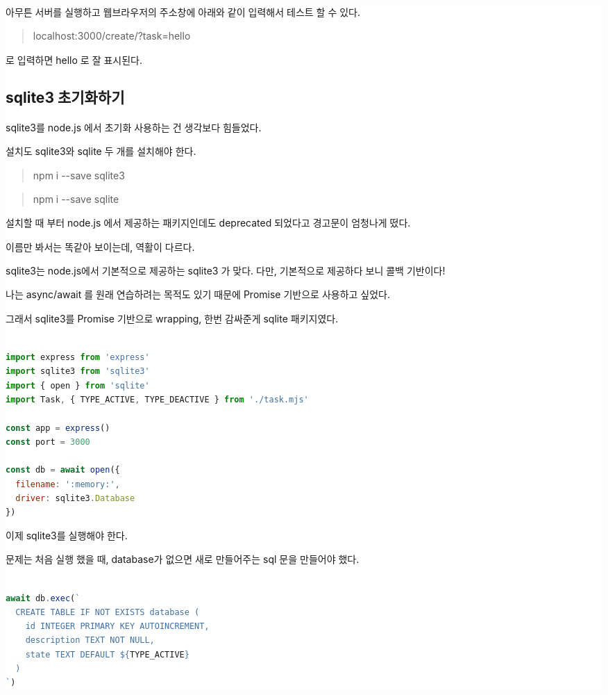 아무튼 서버를 실행하고 웹브라우저의 주소창에 아래와 같이 입력해서 테스트 할 수 있다.

> localhost:3000/create/?task=hello  

로 입력하면 hello 로 잘 표시된다.  

## sqlite3 초기화하기
sqlite3를 node.js 에서 초기화 사용하는 건 생각보다 힘들었다.

설치도 sqlite3와 sqlite 두 개를 설치해야 한다.

> npm i --save sqlite3

> npm i --save sqlite

설치할 때 부터 node.js 에서 제공하는 패키지인데도 deprecated 되었다고 경고문이 엄청나게 떴다.

이름만 봐서는 똑같아 보이는데, 역활이 다르다.

sqlite3는 node.js에서 기본적으로 제공하는 sqlite3 가 맞다. 다만, 기본적으로 제공하다 보니 콜백 기반이다!

나는 async/await 를 원래 연습하려는 목적도 있기 때문에 Promise 기반으로 사용하고 싶었다.

그래서 sqlite3를 Promise 기반으로 wrapping, 한번 감싸준게 sqlite 패키지였다.

```javascript

import express from 'express'
import sqlite3 from 'sqlite3'
import { open } from 'sqlite'
import Task, { TYPE_ACTIVE, TYPE_DEACTIVE } from './task.mjs'

const app = express()
const port = 3000

const db = await open({
  filename: ':memory:',
  driver: sqlite3.Database
})


```

이제 sqlite3를 실행해야 한다.

문제는 처음 실행 했을 때, database가 없으면 새로 만들어주는 sql 문을 만들어야 했다.

```javascript

await db.exec(`
  CREATE TABLE IF NOT EXISTS database (
    id INTEGER PRIMARY KEY AUTOINCREMENT,
    description TEXT NOT NULL,
    state TEXT DEFAULT ${TYPE_ACTIVE}
  )
`)


```
